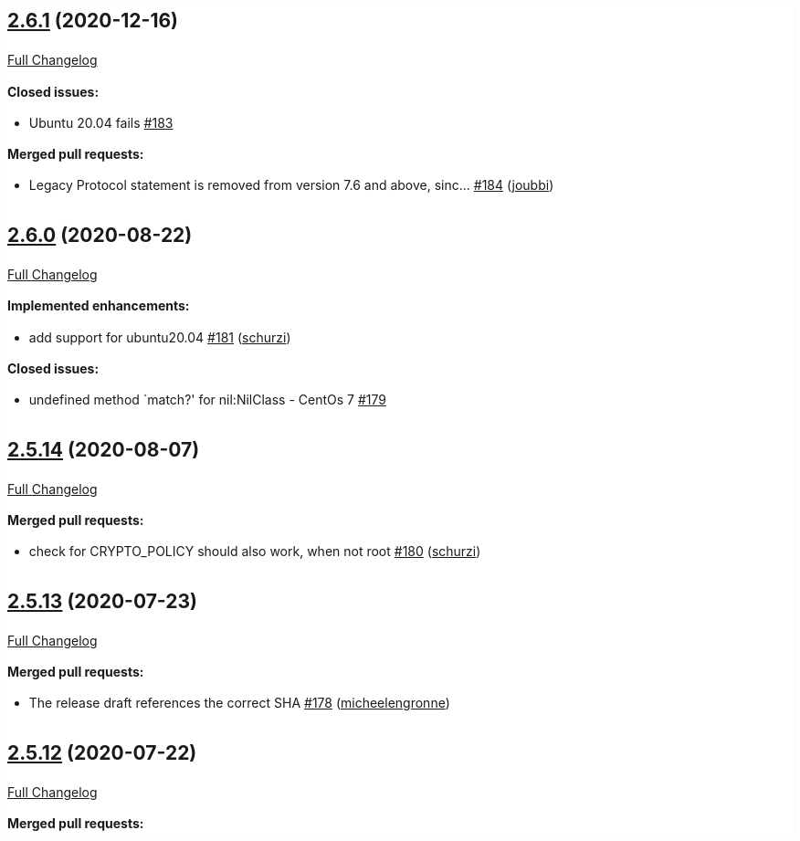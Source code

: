## [2.6.1](https://github.com/dev-sec/ssh-baseline/tree/2.6.1) (2020-12-16)

[Full Changelog](https://github.com/dev-sec/ssh-baseline/compare/2.6.0...2.6.1)

**Closed issues:**

- Ubuntu 20.04 fails [\#183](https://github.com/dev-sec/ssh-baseline/issues/183)

**Merged pull requests:**

- Legacy Protocol statement is removed from version 7.6 and above, sinc… [\#184](https://github.com/dev-sec/ssh-baseline/pull/184) ([joubbi](https://github.com/joubbi))

## [2.6.0](https://github.com/dev-sec/ssh-baseline/tree/2.6.0) (2020-08-22)

[Full Changelog](https://github.com/dev-sec/ssh-baseline/compare/2.5.14...2.6.0)

**Implemented enhancements:**

- add support for ubuntu20.04 [\#181](https://github.com/dev-sec/ssh-baseline/pull/181) ([schurzi](https://github.com/schurzi))

**Closed issues:**

- undefined method `match?' for nil:NilClass - CentOs 7 [\#179](https://github.com/dev-sec/ssh-baseline/issues/179)

## [2.5.14](https://github.com/dev-sec/ssh-baseline/tree/2.5.14) (2020-08-07)

[Full Changelog](https://github.com/dev-sec/ssh-baseline/compare/2.5.13...2.5.14)

**Merged pull requests:**

- check for CRYPTO\_POLICY should also work, when not root [\#180](https://github.com/dev-sec/ssh-baseline/pull/180) ([schurzi](https://github.com/schurzi))

## [2.5.13](https://github.com/dev-sec/ssh-baseline/tree/2.5.13) (2020-07-23)

[Full Changelog](https://github.com/dev-sec/ssh-baseline/compare/2.5.12...2.5.13)

**Merged pull requests:**

- The release draft references the correct SHA [\#178](https://github.com/dev-sec/ssh-baseline/pull/178) ([micheelengronne](https://github.com/micheelengronne))

## [2.5.12](https://github.com/dev-sec/ssh-baseline/tree/2.5.12) (2020-07-22)

[Full Changelog](https://github.com/dev-sec/ssh-baseline/compare/2.5.11...2.5.12)

**Merged pull requests:**
